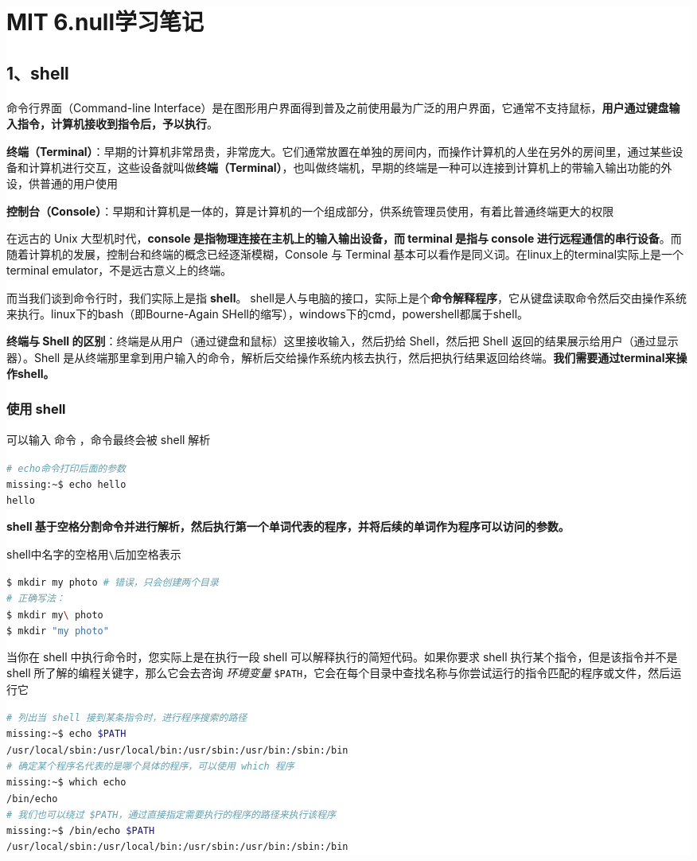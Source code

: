 # MIT 6.null学习笔记

## 1、shell

命令行界面（Command-line Interface）是在图形用户界面得到普及之前使用最为广泛的用户界面，它通常不支持鼠标，**用户通过键盘输入指令，计算机接收到指令后，予以执行**。

**终端（Terminal）**：早期的计算机非常昂贵，非常庞大。它们通常放置在单独的房间内，而操作计算机的人坐在另外的房间里，通过某些设备和计算机进行交互，这些设备就叫做**终端（Terminal）**，也叫做终端机，早期的终端是一种可以连接到计算机上的带输入输出功能的外设，供普通的用户使用

**控制台（Console）**：早期和计算机是一体的，算是计算机的一个组成部分，供系统管理员使用，有着比普通终端更大的权限

在远古的 Unix 大型机时代，**console 是指物理连接在主机上的输入输出设备，而 terminal 是指与 console 进行远程通信的串行设备**。而随着计算机的发展，控制台和终端的概念已经逐渐模糊，Console 与 Terminal 基本可以看作是同义词。在linux上的terminal实际上是一个terminal emulator，不是远古意义上的终端。

而当我们谈到命令行时，我们实际上是指 **shell**。 shell是人与电脑的接口，实际上是个**命令解释程序**，它从键盘读取命令然后交由操作系统来执行。linux下的bash（即Bourne-Again SHell的缩写），windows下的cmd，powershell都属于shell。

**终端与 Shell 的区别**：终端是从用户（通过键盘和鼠标）这里接收输入，然后扔给 Shell，然后把 Shell 返回的结果展示给用户（通过显示器）。Shell 是从终端那里拿到用户输入的命令，解析后交给操作系统内核去执行，然后把执行结果返回给终端。**我们需要通过terminal来操作shell。**

### 使用 shell

可以输入 命令 ，命令最终会被 shell 解析

```bash
# echo命令打印后面的参数
missing:~$ echo hello
hello
```

**shell 基于空格分割命令并进行解析，然后执行第一个单词代表的程序，并将后续的单词作为程序可以访问的参数。**

shell中名字的空格用`\`后加空格表示

```bash
$ mkdir my photo # 错误，只会创建两个目录
# 正确写法：
$ mkdir my\ photo
$ mkdir "my photo"
```

当你在 shell 中执行命令时，您实际上是在执行一段 shell 可以解释执行的简短代码。如果你要求 shell 执行某个指令，但是该指令并不是 shell 所了解的编程关键字，那么它会去咨询 *环境变量* `$PATH`，它会在每个目录中查找名称与你尝试运行的指令匹配的程序或文件，然后运行它

```bash
# 列出当 shell 接到某条指令时，进行程序搜索的路径
missing:~$ echo $PATH
/usr/local/sbin:/usr/local/bin:/usr/sbin:/usr/bin:/sbin:/bin
# 确定某个程序名代表的是哪个具体的程序，可以使用 which 程序
missing:~$ which echo
/bin/echo
# 我们也可以绕过 $PATH，通过直接指定需要执行的程序的路径来执行该程序
missing:~$ /bin/echo $PATH
/usr/local/sbin:/usr/local/bin:/usr/sbin:/usr/bin:/sbin:/bin
```
